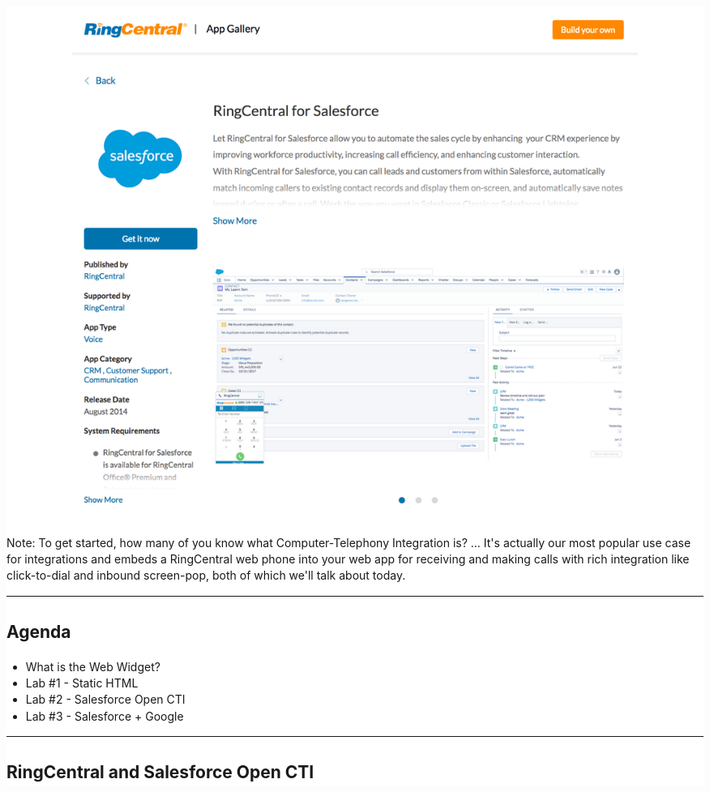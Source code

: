 ![](app-gallery_salesforce.png)

Note: To get started, how many of you know what Computer-Telephony Integration is? ... It's actually our most popular use case for integrations and embeds a RingCentral web phone into your web app for receiving and making calls with rich integration like click-to-dial and inbound screen-pop, both of which we'll talk about today.

---

## Agenda

* What is the Web Widget?
* Lab #1 - Static HTML
* Lab #2 - Salesforce Open CTI
* Lab #3 - Salesforce + Google

---

## RingCentral and Salesforce Open CTI
